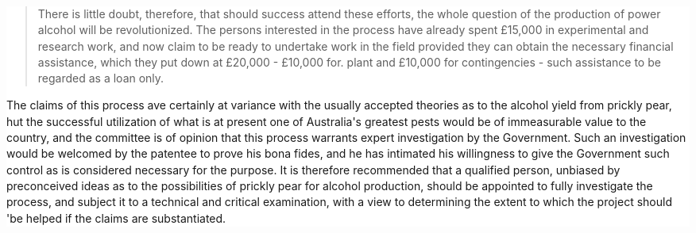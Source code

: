   >There is little doubt, therefore, that should success attend these efforts, the whole question of the production of power alcohol will be revolutionized. The persons interested in the process have already spent £15,000 in experimental and research work, and now claim to be ready to undertake work in the field provided they can obtain the necessary financial assistance, which they put down at £20,000 - £10,000 for. plant and £10,000 for contingencies - such assistance to be regarded as a loan only. 

The claims of this process ave certainly at variance with the usually accepted theories as to the alcohol yield from prickly pear, hut the successful utilization of what is at present one of Australia's greatest pests would be of immeasurable value to the country, and the committee is of opinion that this process warrants expert investigation by the Government. Such an investigation would be welcomed by the patentee to prove his bona fides, and he has intimated his willingness to give the Government such control as is considered necessary for the purpose. It is therefore recommended that a qualified person, unbiased by preconceived ideas as to the possibilities of prickly pear for alcohol production, should be appointed to fully investigate the process, and subject it to a technical and critical examination, with a view to determining the extent to which the project should 'be helped if the claims are substantiated. 

